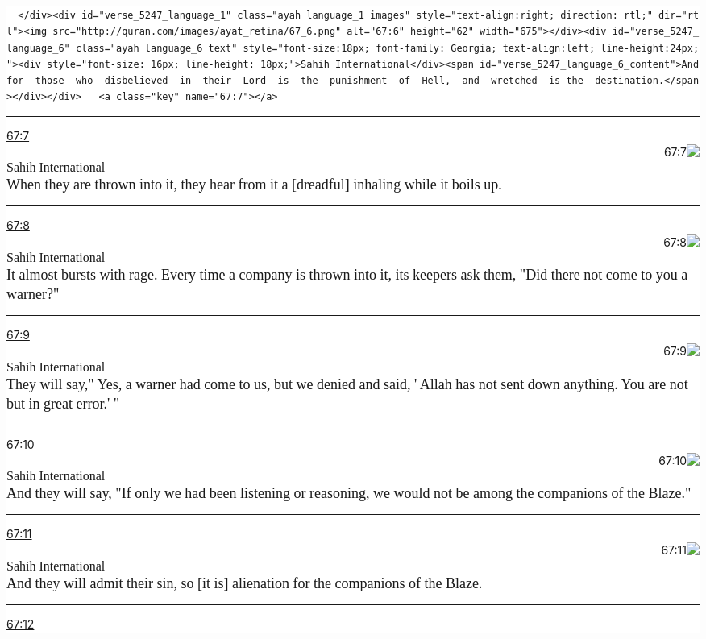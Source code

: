       </div><div id="verse_5247_language_1" class="ayah language_1 images" style="text-align:right; direction: rtl;" dir="rtl"><img src="http://quran.com/images/ayat_retina/67_6.png" alt="67:6" height="62" width="675"></div><div id="verse_5247_language_6" class="ayah language_6 text" style="font-size:18px; font-family: Georgia; text-align:left; line-height:24px; "><div style="font-size: 16px; line-height: 18px;">Sahih International</div><span id="verse_5247_language_6_content">And  for  those  who  disbelieved  in  their  Lord  is  the  punishment  of  Hell,  and  wretched  is the  destination.</span></div></div>   <a class="key" name="67:7"></a>
   <hr> <div class="verse ayahBox1" id="verse_5248">
      <div class="ayahBoxHeader">
         <a class="ayahBoxNum" href="http://quran.com/67/7">67:7</a>
         <div class="ayahBoxHeaderLinks">
            <a class="action_toTop" href="#0"><span></span> </a>
         </div>
      </div><div id="verse_5248_language_1" class="ayah language_1 images" style="text-align:right; direction: rtl;" dir="rtl"><img src="http://quran.com/images/ayat_retina/67_7.png" alt="67:7" height="60" width="675"></div><div id="verse_5248_language_6" class="ayah language_6 text" style="font-size:18px; font-family: Georgia; text-align:left; line-height:24px; "><div style="font-size: 16px; line-height: 18px;">Sahih International</div><span id="verse_5248_language_6_content">When  they  are  thrown  into  it,  they  hear  from  it  a  [dreadful]  inhaling  while  it  boils  up.</span></div></div>   <a class="key" name="67:8"></a>
   <hr> <div class="verse ayahBox2" id="verse_5249">
      <div class="ayahBoxHeader">
         <a class="ayahBoxNum" href="http://quran.com/67/8">67:8</a>
         <div class="ayahBoxHeaderLinks">
            <a class="action_toTop" href="#0"><span></span> </a>
         </div>
      </div><div id="verse_5249_language_1" class="ayah language_1 images" style="text-align:right; direction: rtl;" dir="rtl"><img src="http://quran.com/images/ayat_retina/67_8.png" alt="67:8" height="119" width="675"></div><div id="verse_5249_language_6" class="ayah language_6 text" style="font-size:18px; font-family: Georgia; text-align:left; line-height:24px; "><div style="font-size: 16px; line-height: 18px;">Sahih International</div><span id="verse_5249_language_6_content">It
  almost  bursts  with  rage.  Every  time  a  company  is  thrown  into
  it,  its  keepers  ask them,  "Did  there  not  come  to  you  a
warner?"</span></div></div>   <a class="key" name="67:9"></a>
   <hr> <div class="verse ayahBox1" id="verse_5250">
      <div class="ayahBoxHeader">
         <a class="ayahBoxNum" href="http://quran.com/67/9">67:9</a>
         <div class="ayahBoxHeaderLinks">
            <a class="action_toTop" href="#0"><span></span> </a>
         </div>
      </div><div id="verse_5250_language_1" class="ayah language_1 images" style="text-align:right; direction: rtl;" dir="rtl"><img src="http://quran.com/images/ayat_retina/67_9.png" alt="67:9" height="122" width="675"></div><div id="verse_5250_language_6" class="ayah language_6 text" style="font-size:18px; font-family: Georgia; text-align:left; line-height:24px; "><div style="font-size: 16px; line-height: 18px;">Sahih International</div><span id="verse_5250_language_6_content">They
  will  say,"  Yes,  a  warner  had  come  to  us,  but  we  denied  and
  said,  ' Allah has  not sent  down  anything.  You  are  not  but  in
 great  error.'  "</span></div></div>   <a class="key" name="67:10"></a>
   <hr> <div class="verse ayahBox2" id="verse_5251">
      <div class="ayahBoxHeader">
         <a class="ayahBoxNum" href="http://quran.com/67/10">67:10</a>
         <div class="ayahBoxHeaderLinks">
            <a class="action_toTop" href="#0"><span></span> </a>
         </div>
      </div><div id="verse_5251_language_1" class="ayah language_1 images" style="text-align:right; direction: rtl;" dir="rtl"><img src="http://quran.com/images/ayat_retina/67_10.png" alt="67:10" height="61" width="675"></div><div id="verse_5251_language_6" class="ayah language_6 text" style="font-size:18px; font-family: Georgia; text-align:left; line-height:24px; "><div style="font-size: 16px; line-height: 18px;">Sahih International</div><span id="verse_5251_language_6_content">And
  they  will  say,  "If  only  we  had  been  listening  or  reasoning,
 we  would  not  be  among the  companions  of  the  Blaze."</span></div></div>   <a class="key" name="67:11"></a>
   <hr> <div class="verse ayahBox1" id="verse_5252">
      <div class="ayahBoxHeader">
         <a class="ayahBoxNum" href="http://quran.com/67/11">67:11</a>
         <div class="ayahBoxHeaderLinks">
            <a class="action_toTop" href="#0"><span></span> </a>
         </div>
      </div><div id="verse_5252_language_1" class="ayah language_1 images" style="text-align:right; direction: rtl;" dir="rtl"><img src="http://quran.com/images/ayat_retina/67_11.png" alt="67:11" height="57" width="675"></div><div id="verse_5252_language_6" class="ayah language_6 text" style="font-size:18px; font-family: Georgia; text-align:left; line-height:24px; "><div style="font-size: 16px; line-height: 18px;">Sahih International</div><span id="verse_5252_language_6_content">And  they  will  admit  their  sin,  so  [it  is]  alienation  for  the  companions  of  the  Blaze.</span></div></div>   <a class="key" name="67:12"></a>
   <hr> <div class="verse ayahBox2" id="verse_5253">
      <div class="ayahBoxHeader">
         <a class="ayahBoxNum" href="http://quran.com/67/12">67:12</a>
         <div class="ayahBoxHeaderLinks">
            <a class="action_toTop" href="#0"><span></span> </a>
         </div>